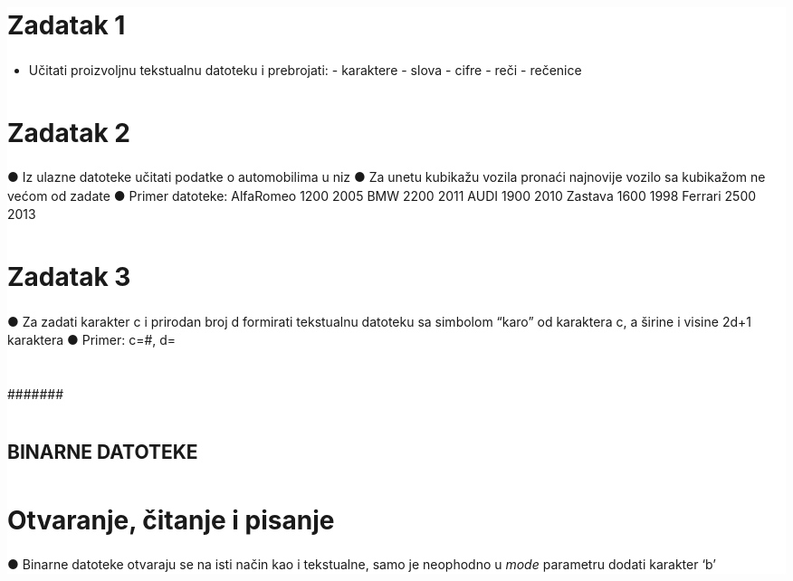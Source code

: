 
# Zadatak 1

- Učitati proizvoljnu tekstualnu datoteku i
    prebrojati:
       - karaktere
       - slova
       - cifre
       - reči
       - rečenice


# Zadatak 2

● Iz ulazne datoteke učitati podatke o
automobilima u niz
● Za unetu kubikažu vozila pronaći najnovije
vozilo sa kubikažom ne većom od zadate
● Primer datoteke:
AlfaRomeo 1200 2005
BMW 2200 2011
AUDI 1900 2010
Zastava 1600 1998
Ferrari 2500 2013


# Zadatak 3

● Za zadati karakter c i prirodan broj d formirati
tekstualnu datoteku sa simbolom “karo” od
karaktera c, a širine i visine 2d+1 karaktera
● Primer: c=#, d=
#
###
#####
#######
#####
###
#


## BINARNE DATOTEKE


# Otvaranje, čitanje i pisanje

● Binarne datoteke otvaraju se na isti način kao
i tekstualne, samo je neophodno u _mode_
parametru dodati karakter ‘b’
